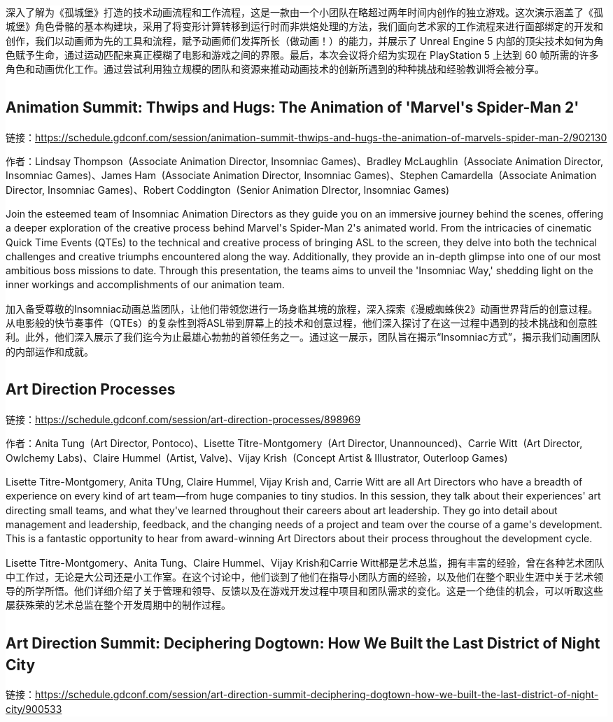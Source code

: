 深入了解为《孤城堡》打造的技术动画流程和工作流程，这是一款由一个小团队在略超过两年时间内创作的独立游戏。这次演示涵盖了《孤城堡》角色骨骼的基本构建块，采用了将变形计算转移到运行时而非烘焙处理的方法，我们面向艺术家的工作流程来进行面部绑定的开发和创作，我们以动画师为先的工具和流程，赋予动画师们发挥所长（做动画！）的能力，并展示了 Unreal Engine 5 内部的顶尖技术如何为角色赋予生命，通过运动匹配来真正模糊了电影和游戏之间的界限。最后，本次会议将介绍为实现在 PlayStation 5 上达到 60 帧所需的许多角色和动画优化工作。通过尝试利用独立规模的团队和资源来推动动画技术的创新所遇到的种种挑战和经验教训将会被分享。

## Animation Summit: Thwips and Hugs: The Animation of 'Marvel's Spider-Man 2'

链接：https://schedule.gdconf.com/session/animation-summit-thwips-and-hugs-the-animation-of-marvels-spider-man-2/902130

作者：Lindsay Thompson  (Associate Animation Director, Insomniac Games)、Bradley  McLaughlin  (Associate Animation Director, Insomniac Games)、James Ham  (Associate Animation Director, Insomniac Games)、Stephen  Camardella  (Associate Animation Director, Insomniac Games)、Robert  Coddington  (Senior Animation DIrector, Insomniac Games)

Join the esteemed team of Insomniac Animation Directors as they guide you on an immersive journey behind the scenes, offering a deeper exploration of the creative process behind Marvel's Spider-Man 2's animated world. From the intricacies of cinematic Quick Time Events (QTEs) to the technical and creative process of bringing ASL to the screen, they delve into both the technical challenges and creative triumphs encountered along the way. Additionally, they provide an in-depth glimpse into one of our most ambitious boss missions to date. Through this presentation, the teams aims to unveil the 'Insomniac Way,' shedding light on the inner workings and accomplishments of our animation team.

加入备受尊敬的Insomniac动画总监团队，让他们带领您进行一场身临其境的旅程，深入探索《漫威蜘蛛侠2》动画世界背后的创意过程。从电影般的快节奏事件（QTEs）的复杂性到将ASL带到屏幕上的技术和创意过程，他们深入探讨了在这一过程中遇到的技术挑战和创意胜利。此外，他们深入展示了我们迄今为止最雄心勃勃的首领任务之一。通过这一展示，团队旨在揭示“Insomniac方式”，揭示我们动画团队的内部运作和成就。

## Art Direction Processes

链接：https://schedule.gdconf.com/session/art-direction-processes/898969

作者：Anita Tung  (Art Director, Pontoco)、Lisette Titre-Montgomery  (Art Director, Unannounced)、Carrie Witt  (Art Director, Owlchemy Labs)、Claire Hummel  (Artist, Valve)、Vijay Krish  (Concept Artist & Illustrator, Outerloop Games)

Lisette Titre-Montgomery, Anita TUng, Claire Hummel, Vijay Krish and, Carrie Witt are all Art Directors who have a breadth of experience on every kind of art team—from huge companies to tiny studios. In this session, they talk about their experiences' art directing small teams, and what they've learned throughout their careers about art leadership. They go into detail about management and leadership, feedback, and the changing needs of a project and team over the course of a game's development. This is a fantastic opportunity to hear from award-winning Art Directors about their process throughout the development cycle.

Lisette Titre-Montgomery、Anita Tung、Claire Hummel、Vijay Krish和Carrie Witt都是艺术总监，拥有丰富的经验，曾在各种艺术团队中工作过，无论是大公司还是小工作室。在这个讨论中，他们谈到了他们在指导小团队方面的经验，以及他们在整个职业生涯中关于艺术领导的所学所悟。他们详细介绍了关于管理和领导、反馈以及在游戏开发过程中项目和团队需求的变化。这是一个绝佳的机会，可以听取这些屡获殊荣的艺术总监在整个开发周期中的制作过程。

## Art Direction Summit: Deciphering Dogtown: How We Built the Last District of Night City

链接：https://schedule.gdconf.com/session/art-direction-summit-deciphering-dogtown-how-we-built-the-last-district-of-night-city/900533

